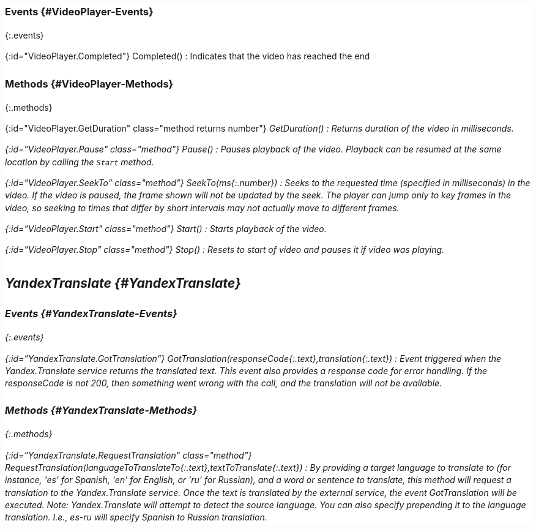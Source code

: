 ### Events  {#VideoPlayer-Events}

{:.events}

{:id="VideoPlayer.Completed"} Completed()
: Indicates that the video has reached the end

### Methods  {#VideoPlayer-Methods}

{:.methods}

{:id="VideoPlayer.GetDuration" class="method returns number"} <i/> GetDuration()
: Returns duration of the video in milliseconds.

{:id="VideoPlayer.Pause" class="method"} <i/> Pause()
: Pauses playback of the video.  Playback can be resumed at the same location by calling the <code>Start</code> method.

{:id="VideoPlayer.SeekTo" class="method"} <i/> SeekTo(*ms*{:.number})
: Seeks to the requested time (specified in milliseconds) in the video. If the video is paused, the frame shown will not be updated by the seek. The player can jump only to key frames in the video, so seeking to times that differ by short intervals may not actually move to different frames.

{:id="VideoPlayer.Start" class="method"} <i/> Start()
: Starts playback of the video.

{:id="VideoPlayer.Stop" class="method"} <i/> Stop()
: Resets to start of video and pauses it if video was playing.

## YandexTranslate  {#YandexTranslate}

### Events  {#YandexTranslate-Events}

{:.events}

{:id="YandexTranslate.GotTranslation"} GotTranslation(*responseCode*{:.text},*translation*{:.text})
: Event triggered when the Yandex.Translate service returns the translated text. This event also provides a response code for error handling. If the responseCode is not 200, then something went wrong with the call, and the translation will not be available.

### Methods  {#YandexTranslate-Methods}

{:.methods}

{:id="YandexTranslate.RequestTranslation" class="method"} <i/> RequestTranslation(*languageToTranslateTo*{:.text},*textToTranslate*{:.text})
: By providing a target language to translate to (for instance, 'es' for Spanish, 'en' for English, or 'ru' for Russian), and a word or sentence to translate, this method will request a translation to the Yandex.Translate service.
Once the text is translated by the external service, the event GotTranslation will be executed.
Note: Yandex.Translate will attempt to detect the source language. You can also specify prepending it to the language translation. I.e., es-ru will specify Spanish to Russian translation.